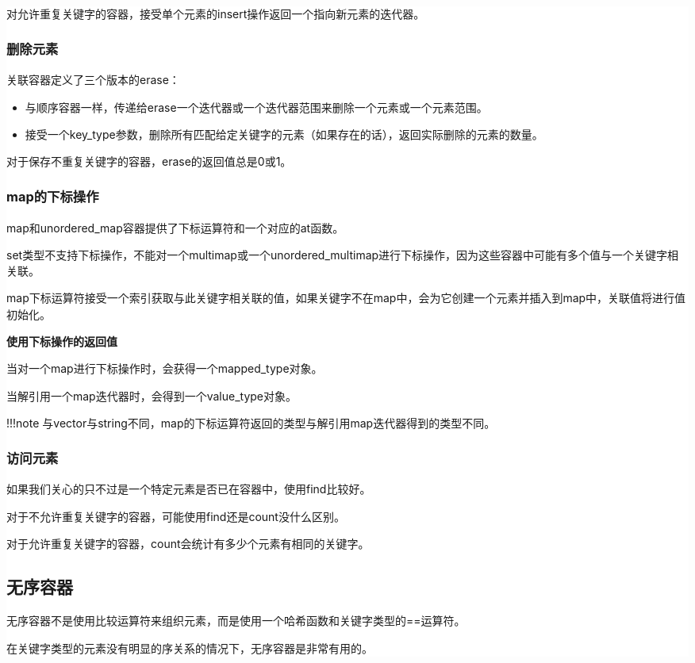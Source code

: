 对允许重复关键字的容器，接受单个元素的insert操作返回一个指向新元素的迭代器。

### 删除元素

关联容器定义了三个版本的erase：

- 与顺序容器一样，传递给erase一个迭代器或一个迭代器范围来删除一个元素或一个元素范围。

- 接受一个key_type参数，删除所有匹配给定关键字的元素（如果存在的话），返回实际删除的元素的数量。

对于保存不重复关键字的容器，erase的返回值总是0或1。

### map的下标操作

map和unordered_map容器提供了下标运算符和一个对应的at函数。

set类型不支持下标操作，不能对一个multimap或一个unordered_multimap进行下标操作，因为这些容器中可能有多个值与一个关键字相关联。

map下标运算符接受一个索引获取与此关键字相关联的值，如果关键字不在map中，会为它创建一个元素并插入到map中，关联值将进行值初始化。

**使用下标操作的返回值**

当对一个map进行下标操作时，会获得一个mapped_type对象。

当解引用一个map迭代器时，会得到一个value_type对象。

!!!note
	与vector与string不同，map的下标运算符返回的类型与解引用map迭代器得到的类型不同。

### 访问元素

如果我们关心的只不过是一个特定元素是否已在容器中，使用find比较好。

对于不允许重复关键字的容器，可能使用find还是count没什么区别。

对于允许重复关键字的容器，count会统计有多少个元素有相同的关键字。

## 无序容器

无序容器不是使用比较运算符来组织元素，而是使用一个哈希函数和关键字类型的==运算符。

在关键字类型的元素没有明显的序关系的情况下，无序容器是非常有用的。
